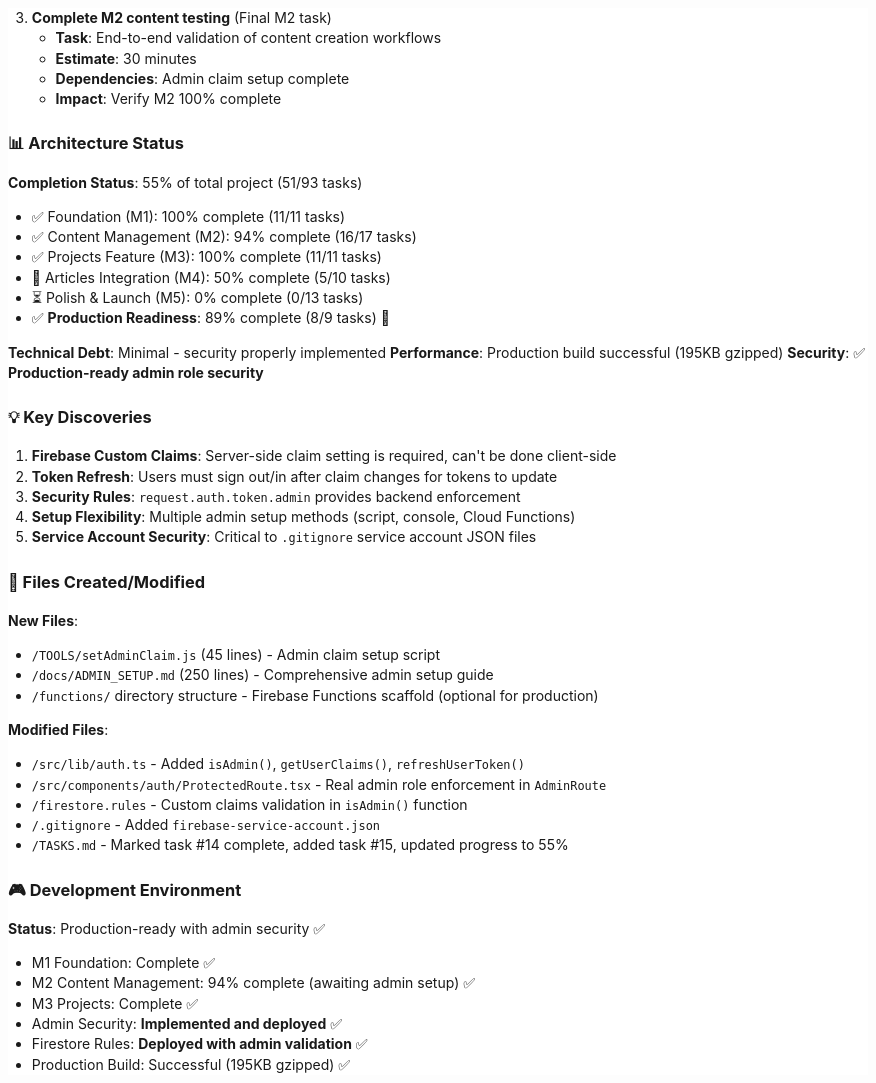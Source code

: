 3. **Complete M2 content testing** (Final M2 task)
   - **Task**: End-to-end validation of content creation workflows
   - **Estimate**: 30 minutes
   - **Dependencies**: Admin claim setup complete
   - **Impact**: Verify M2 100% complete

### 📊 Architecture Status

**Completion Status**: 55% of total project (51/93 tasks)

- ✅ Foundation (M1): 100% complete (11/11 tasks)
- ✅ Content Management (M2): 94% complete (16/17 tasks)
- ✅ Projects Feature (M3): 100% complete (11/11 tasks)
- 🔄 Articles Integration (M4): 50% complete (5/10 tasks)
- ⏳ Polish & Launch (M5): 0% complete (0/13 tasks)
- ✅ **Production Readiness**: 89% complete (8/9 tasks) 🎉

**Technical Debt**: Minimal - security properly implemented
**Performance**: Production build successful (195KB gzipped)
**Security**: ✅ **Production-ready admin role security**

### 💡 Key Discoveries

1. **Firebase Custom Claims**: Server-side claim setting is required, can't be done client-side
2. **Token Refresh**: Users must sign out/in after claim changes for tokens to update
3. **Security Rules**: `request.auth.token.admin` provides backend enforcement
4. **Setup Flexibility**: Multiple admin setup methods (script, console, Cloud Functions)
5. **Service Account Security**: Critical to `.gitignore` service account JSON files

### 🔄 Files Created/Modified

**New Files**:
- `/TOOLS/setAdminClaim.js` (45 lines) - Admin claim setup script
- `/docs/ADMIN_SETUP.md` (250 lines) - Comprehensive admin setup guide
- `/functions/` directory structure - Firebase Functions scaffold (optional for production)

**Modified Files**:
- `/src/lib/auth.ts` - Added `isAdmin()`, `getUserClaims()`, `refreshUserToken()`
- `/src/components/auth/ProtectedRoute.tsx` - Real admin role enforcement in `AdminRoute`
- `/firestore.rules` - Custom claims validation in `isAdmin()` function
- `/.gitignore` - Added `firebase-service-account.json`
- `/TASKS.md` - Marked task #14 complete, added task #15, updated progress to 55%

### 🎮 Development Environment

**Status**: Production-ready with admin security ✅

- M1 Foundation: Complete ✅
- M2 Content Management: 94% complete (awaiting admin setup) ✅
- M3 Projects: Complete ✅
- Admin Security: **Implemented and deployed** ✅
- Firestore Rules: **Deployed with admin validation** ✅
- Production Build: Successful (195KB gzipped) ✅
